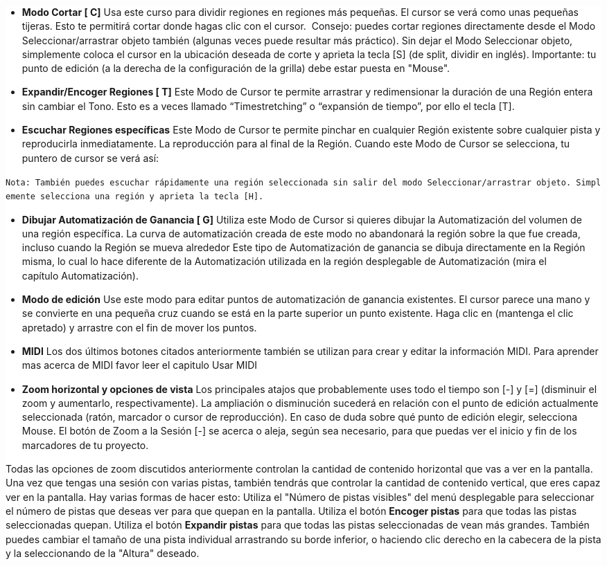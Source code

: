 - **Modo Cortar [ C]**
Usa este curso para dividir regiones en regiones más pequeñas. El cursor se verá como unas pequeñas tijeras. Esto te permitirá cortar donde hagas clic con el cursor. 
Consejo: puedes cortar regiones directamente desde el Modo Seleccionar/arrastrar objeto también (algunas veces puede resultar más práctico). Sin dejar el Modo Seleccionar objeto, simplemente coloca el cursor en la ubicación deseada de corte y aprieta la tecla [S] (de split, dividir en inglés). Importante: tu punto de edición (a la derecha de la configuración de la grilla) debe estar puesta en "Mouse".

- **Expandir/Encoger Regiones [ T]**
Este Modo de Cursor te permite arrastrar y redimensionar la duración de una Región entera sin cambiar el Tono. Esto es a veces llamado “Timestretching” o “expansión de tiempo”, por ello el tecla [T].

- **Escuchar Regiones específicas**
Este Modo de Cursor te permite pinchar en cualquier Región existente sobre cualquier pista y reproducirla inmediatamente. La reproducción para al final de la Región. Cuando este Modo de Cursor se selecciona, tu puntero de cursor se verá así:

`Nota: También puedes escuchar rápidamente una región seleccionada sin salir del modo Seleccionar/arrastrar objeto. Simplemente selecciona una región y aprieta la tecla [H]. `

- **Dibujar Automatización de Ganancia [ G]**
Utiliza este Modo de Cursor si quieres dibujar la Automatización del volumen de una región específica. La curva de automatización creada de este modo no abandonará la región sobre la que fue creada, incluso cuando la Región se mueva alrededor Este tipo de Automatización de ganancia se dibuja directamente en la Región misma, lo cual lo hace diferente de la Automatización utilizada en la región desplegable de Automatización (mira el capítulo Automatización).

- **Modo de edición**
Use este modo para editar puntos de automatización de ganancia existentes. El cursor parece una mano y se convierte en una pequeña cruz cuando se está en la parte superior un punto existente. Haga clic en (mantenga el clic apretado) y arrastre con el fin de mover los puntos.

- **MIDI**
Los dos últimos botones citados anteriormente también se utilizan para crear y editar la información MIDI. Para aprender mas acerca de MIDI favor leer el capitulo Usar MIDI

- **Zoom horizontal y opciones de vista**
Los principales atajos que probablemente uses todo el tiempo son [-] y [=] (disminuir el zoom y aumentarlo, respectivamente). La ampliación o disminución sucederá en relación con el punto de edición actualmente seleccionada (ratón, marcador o cursor de reproducción). En caso de duda sobre qué punto de edición elegir, selecciona Mouse.
El botón de Zoom a la Sesión [-] se acerca o aleja, según sea necesario, para que puedas ver el inicio y fin de los marcadores de tu proyecto.

Todas las opciones de zoom discutidos anteriormente controlan la cantidad de contenido horizontal que vas a ver en la pantalla. Una vez que tengas una sesión con varias pistas, también tendrás que controlar la cantidad de contenido vertical, que eres capaz ver en la pantalla. Hay varias formas de hacer esto:
Utiliza el "Número de pistas visibles" del menú desplegable para seleccionar el número de pistas que deseas ver para que quepan en la pantalla.
Utiliza el botón **Encoger pistas**  para que todas las pistas seleccionadas quepan.
Utiliza el botón **Expandir pistas** para que todas las pistas seleccionadas de vean más grandes.
También puedes cambiar el tamaño de una pista individual arrastrando su borde inferior, o haciendo clic derecho en la cabecera de la pista y la seleccionando de la "Altura" deseado.

